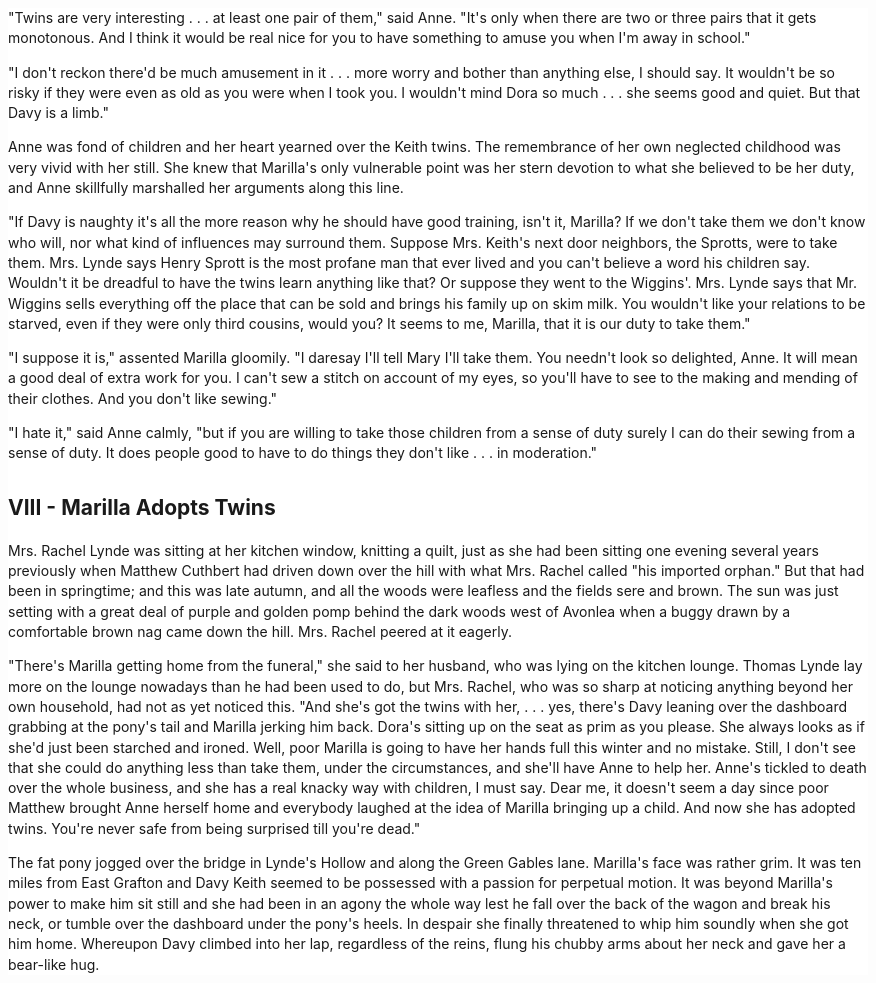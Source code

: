 "Twins are very interesting . . . at least one pair of them," said Anne. "It's only when there are two or three pairs that it gets monotonous. And I think it would be real nice for you to have something to amuse you when I'm away in school."

"I don't reckon there'd be much amusement in it . . . more worry and bother than anything else, I should say. It wouldn't be so risky if they were even as old as you were when I took you. I wouldn't mind Dora so much . . . she seems good and quiet. But that Davy is a limb."

Anne was fond of children and her heart yearned over the Keith twins. The remembrance of her own neglected childhood was very vivid with her still. She knew that Marilla's only vulnerable point was her stern devotion to what she believed to be her duty, and Anne skillfully marshalled her arguments along this line.

"If Davy is naughty it's all the more reason why he should have good training, isn't it, Marilla? If we don't take them we don't know who will, nor what kind of influences may surround them. Suppose Mrs. Keith's next door neighbors, the Sprotts, were to take them. Mrs. Lynde says Henry Sprott is the most profane man that ever lived and you can't believe a word his children say. Wouldn't it be dreadful to have the twins learn anything like that? Or suppose they went to the Wiggins'. Mrs. Lynde says that Mr. Wiggins sells everything off the place that can be sold and brings his family up on skim milk. You wouldn't like your relations to be starved, even if they were only third cousins, would you? It seems to me, Marilla, that it is our duty to take them."

"I suppose it is," assented Marilla gloomily. "I daresay I'll tell Mary I'll take them. You needn't look so delighted, Anne. It will mean a good deal of extra work for you. I can't sew a stitch on account of my eyes, so you'll have to see to the making and mending of their clothes. And you don't like sewing."

"I hate it," said Anne calmly, "but if you are willing to take those children from a sense of duty surely I can do their sewing from a sense of duty. It does people good to have to do things they don't like . . . in moderation."


##  VIII - Marilla Adopts Twins

Mrs. Rachel Lynde was sitting at her kitchen window, knitting a quilt, just as she had been sitting one evening several years previously when Matthew Cuthbert had driven down over the hill with what Mrs. Rachel called "his imported orphan." But that had been in springtime; and this was late autumn, and all the woods were leafless and the fields sere and brown. The sun was just setting with a great deal of purple and golden pomp behind the dark woods west of Avonlea when a buggy drawn by a comfortable brown nag came down the hill. Mrs. Rachel peered at it eagerly.

"There's Marilla getting home from the funeral," she said to her husband, who was lying on the kitchen lounge. Thomas Lynde lay more on the lounge nowadays than he had been used to do, but Mrs. Rachel, who was so sharp at noticing anything beyond her own household, had not as yet noticed this. "And she's got the twins with her, . . . yes, there's Davy leaning over the dashboard grabbing at the pony's tail and Marilla jerking him back. Dora's sitting up on the seat as prim as you please. She always looks as if she'd just been starched and ironed. Well, poor Marilla is going to have her hands full this winter and no mistake. Still, I don't see that she could do anything less than take them, under the circumstances, and she'll have Anne to help her. Anne's tickled to death over the whole business, and she has a real knacky way with children, I must say. Dear me, it doesn't seem a day since poor Matthew brought Anne herself home and everybody laughed at the idea of Marilla bringing up a child. And now she has adopted twins. You're never safe from being surprised till you're dead."

The fat pony jogged over the bridge in Lynde's Hollow and along the Green Gables lane. Marilla's face was rather grim. It was ten miles from East Grafton and Davy Keith seemed to be possessed with a passion for perpetual motion. It was beyond Marilla's power to make him sit still and she had been in an agony the whole way lest he fall over the back of the wagon and break his neck, or tumble over the dashboard under the pony's heels. In despair she finally threatened to whip him soundly when she got him home. Whereupon Davy climbed into her lap, regardless of the reins, flung his chubby arms about her neck and gave her a bear-like hug.
